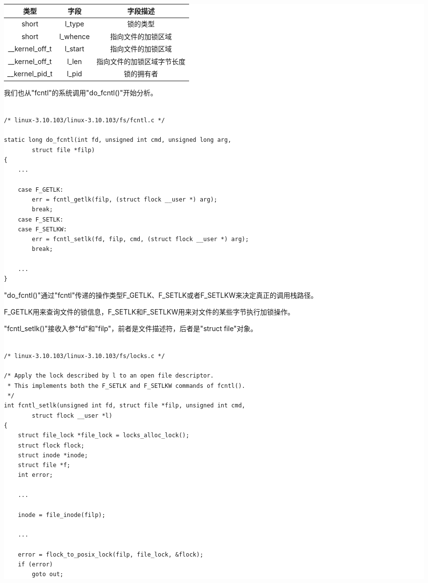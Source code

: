 | 类型                            | 字段          | 字段描述                         |
|:-------------------------------:|:-------------:|:--------------------------------:|
|short                            |l_type         |锁的类型                          |
|short                            |l_whence       |指向文件的加锁区域                |
|__kernel_off_t                   |l_start        |指向文件的加锁区域                |
|__kernel_off_t                   |l_len          |指向文件的加锁区域字节长度        |
|__kernel_pid_t                   |l_pid          |锁的拥有者                        |

我们也从"fcntl"的系统调用"do_fcntl()"开始分析。

~~~

/* linux-3.10.103/linux-3.10.103/fs/fcntl.c */

static long do_fcntl(int fd, unsigned int cmd, unsigned long arg,
        struct file *filp)
{
    ...

    case F_GETLK:
        err = fcntl_getlk(filp, (struct flock __user *) arg);
        break;
    case F_SETLK:
    case F_SETLKW:
        err = fcntl_setlk(fd, filp, cmd, (struct flock __user *) arg);
        break;

    ...
}

~~~

"do_fcntl()"通过"fcntl"传递的操作类型F_GETLK、F_SETLK或者F_SETLKW来决定真正的调用栈路径。

F_GETLK用来查询文件的锁信息，F_SETLK和F_SETLKW用来对文件的某些字节执行加锁操作。

"fcntl_setlk()"接收入参"fd"和"filp"，前者是文件描述符，后者是"struct file"对象。

~~~

/* linux-3.10.103/linux-3.10.103/fs/locks.c */

/* Apply the lock described by l to an open file descriptor.
 * This implements both the F_SETLK and F_SETLKW commands of fcntl().
 */
int fcntl_setlk(unsigned int fd, struct file *filp, unsigned int cmd,
        struct flock __user *l)
{
    struct file_lock *file_lock = locks_alloc_lock();
    struct flock flock;
    struct inode *inode;
    struct file *f;
    int error;

    ...

    inode = file_inode(filp);

    ...

    error = flock_to_posix_lock(filp, file_lock, &flock);
    if (error)
        goto out;
~~~